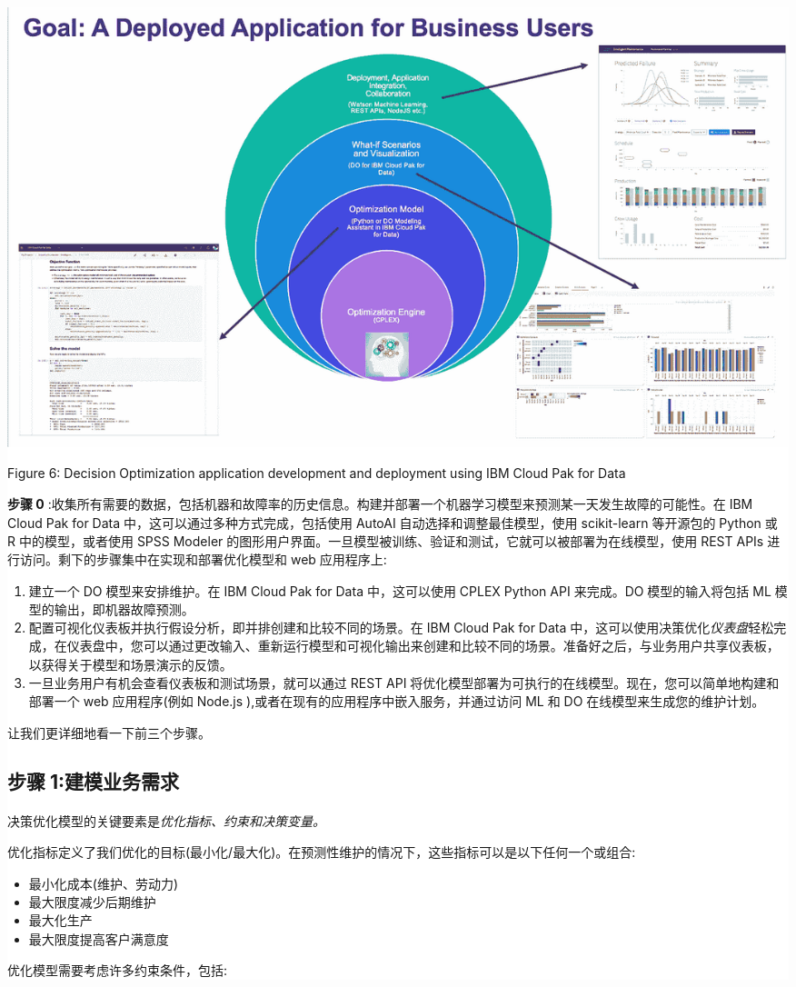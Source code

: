 ![](img/1296d133dd1bb4696bbbcec246ff8d9e.png)

Figure 6: Decision Optimization application development and deployment using IBM Cloud Pak for Data

**步骤 0** :收集所有需要的数据，包括机器和故障率的历史信息。构建并部署一个机器学习模型来预测某一天发生故障的可能性。在 IBM Cloud Pak for Data 中，这可以通过多种方式完成，包括使用 AutoAI 自动选择和调整最佳模型，使用 scikit-learn 等开源包的 Python 或 R 中的模型，或者使用 SPSS Modeler 的图形用户界面。一旦模型被训练、验证和测试，它就可以被部署为在线模型，使用 REST APIs 进行访问。剩下的步骤集中在实现和部署优化模型和 web 应用程序上:

1.  建立一个 DO 模型来安排维护。在 IBM Cloud Pak for Data 中，这可以使用 CPLEX Python API 来完成。DO 模型的输入将包括 ML 模型的输出，即机器故障预测。
2.  配置可视化仪表板并执行假设分析，即并排创建和比较不同的场景。在 IBM Cloud Pak for Data 中，这可以使用决策优化*仪表盘*轻松完成，在仪表盘中，您可以通过更改输入、重新运行模型和可视化输出来创建和比较不同的场景。准备好之后，与业务用户共享仪表板，以获得关于模型和场景演示的反馈。
3.  一旦业务用户有机会查看仪表板和测试场景，就可以通过 REST API 将优化模型部署为可执行的在线模型。现在，您可以简单地构建和部署一个 web 应用程序(例如 Node.js ),或者在现有的应用程序中嵌入服务，并通过访问 ML 和 DO 在线模型来生成您的维护计划。

让我们更详细地看一下前三个步骤。

## 步骤 1:建模业务需求

决策优化模型的关键要素是*优化指标、约束和决策变量。*

优化指标定义了我们优化的目标(最小化/最大化)。在预测性维护的情况下，这些指标可以是以下任何一个或组合:

*   最小化成本(维护、劳动力)
*   最大限度减少后期维护
*   最大化生产
*   最大限度提高客户满意度

优化模型需要考虑许多约束条件，包括:
